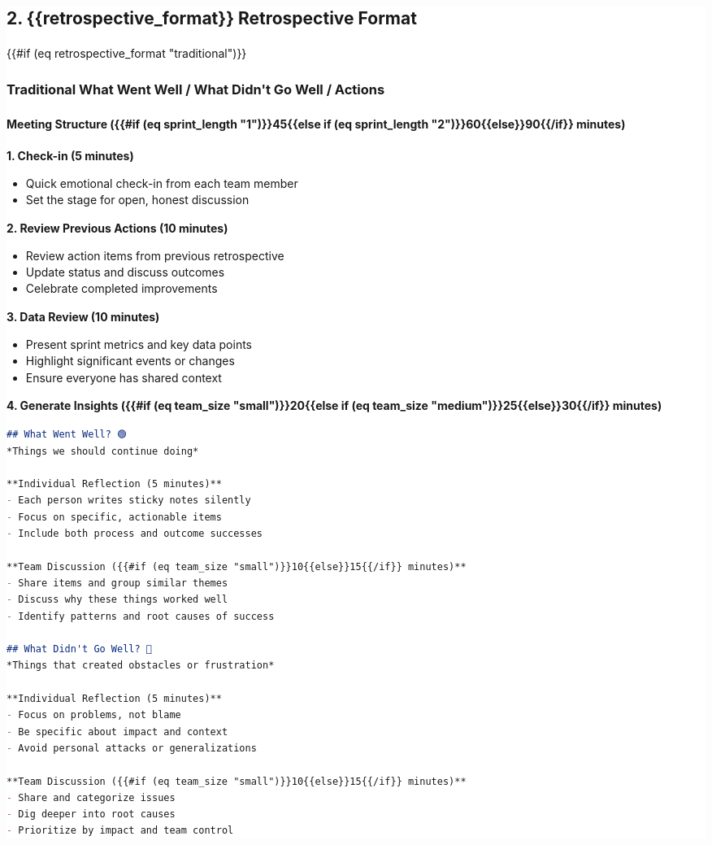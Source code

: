 ## 2. {{retrospective_format}} Retrospective Format

{{#if (eq retrospective_format "traditional")}}
### Traditional What Went Well / What Didn't Go Well / Actions

#### Meeting Structure ({{#if (eq sprint_length "1")}}45{{else if (eq sprint_length "2")}}60{{else}}90{{/if}} minutes)

**1. Check-in (5 minutes)**
- Quick emotional check-in from each team member
- Set the stage for open, honest discussion

**2. Review Previous Actions (10 minutes)**
- Review action items from previous retrospective
- Update status and discuss outcomes
- Celebrate completed improvements

**3. Data Review (10 minutes)**
- Present sprint metrics and key data points
- Highlight significant events or changes
- Ensure everyone has shared context

**4. Generate Insights ({{#if (eq team_size "small")}}20{{else if (eq team_size "medium")}}25{{else}}30{{/if}} minutes)**

```markdown
## What Went Well? 🟢
*Things we should continue doing*

**Individual Reflection (5 minutes)**
- Each person writes sticky notes silently
- Focus on specific, actionable items
- Include both process and outcome successes

**Team Discussion ({{#if (eq team_size "small")}}10{{else}}15{{/if}} minutes)**
- Share items and group similar themes
- Discuss why these things worked well
- Identify patterns and root causes of success

## What Didn't Go Well? 🔴
*Things that created obstacles or frustration*

**Individual Reflection (5 minutes)**
- Focus on problems, not blame
- Be specific about impact and context
- Avoid personal attacks or generalizations

**Team Discussion ({{#if (eq team_size "small")}}10{{else}}15{{/if}} minutes)**
- Share and categorize issues
- Dig deeper into root causes
- Prioritize by impact and team control
```
